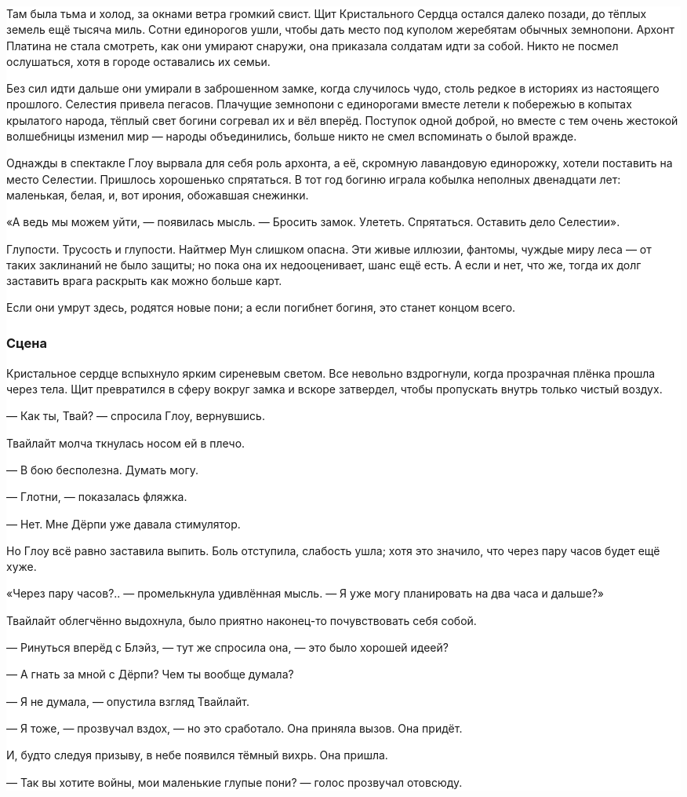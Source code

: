 Там была тьма и холод, за окнами ветра громкий свист. Щит Кристального Сердца остался далеко позади, до тёплых земель ещё тысяча миль. Сотни единорогов ушли, чтобы дать место под куполом жеребятам обычных земнопони. Архонт Платина не стала смотреть, как они умирают снаружи, она приказала солдатам идти за собой. Никто не посмел ослушаться, хотя в городе оставались их семьи.

Без сил идти дальше они умирали в заброшенном замке, когда случилось чудо, столь редкое в историях из настоящего прошлого. Селестия привела пегасов. Плачущие земнопони с единорогами вместе летели к побережью в копытах крылатого народа, тёплый свет богини согревал их и вёл вперёд. Поступок одной доброй, но вместе с тем очень жестокой волшебницы изменил мир — народы объединились, больше никто не смел вспоминать о былой вражде.

Однажды в спектакле Глоу вырвала для себя роль архонта, а её, скромную лавандовую единорожку, хотели поставить на место Селестии. Пришлось хорошенько спрятаться. В тот год богиню играла кобылка неполных двенадцати лет: маленькая, белая, и, вот ирония, обожавшая снежинки.

«А ведь мы можем уйти, — появилась мысль. — Бросить замок. Улететь. Спрятаться. Оставить дело Селестии».

Глупости. Трусость и глупости. Найтмер Мун слишком опасна. Эти живые иллюзии, фантомы, чуждые миру леса — от таких заклинаний не было защиты; но пока она их недооценивает, шанс ещё есть. А если и нет, что же, тогда их долг заставить врага раскрыть как можно больше карт.

Если они умрут здесь, родятся новые пони; а если погибнет богиня, это станет концом всего.

### Сцена

Кристальное сердце вспыхнуло ярким сиреневым светом. Все невольно вздрогнули, когда прозрачная плёнка прошла через тела. Щит превратился в сферу вокруг замка и вскоре затвердел, чтобы пропускать внутрь только чистый воздух.

— Как ты, Твай? — спросила Глоу, вернувшись.

Твайлайт молча ткнулась носом ей в плечо.

— В бою бесполезна. Думать могу.

— Глотни, — показалась фляжка.

— Нет. Мне Дёрпи уже давала стимулятор.

Но Глоу всё равно заставила выпить. Боль отступила, слабость ушла; хотя это значило, что через пару часов будет ещё хуже.

«Через пару часов?.. — промелькнула удивлённая мысль. — Я уже могу планировать на два часа и дальше?»

Твайлайт облегчённо выдохнула, было приятно наконец-то почувствовать себя собой.

— Ринуться вперёд с Блэйз, — тут же спросила она, — это было хорошей идеей?

— А гнать за мной с Дёрпи? Чем ты вообще думала?

— Я не думала, — опустила взгляд Твайлайт.

— Я тоже, — прозвучал вздох, — но это сработало. Она приняла вызов. Она придёт.

И, будто следуя призыву, в небе появился тёмный вихрь. Она пришла.

— Так вы хотите войны, мои маленькие глупые пони? — голос прозвучал отовсюду.
